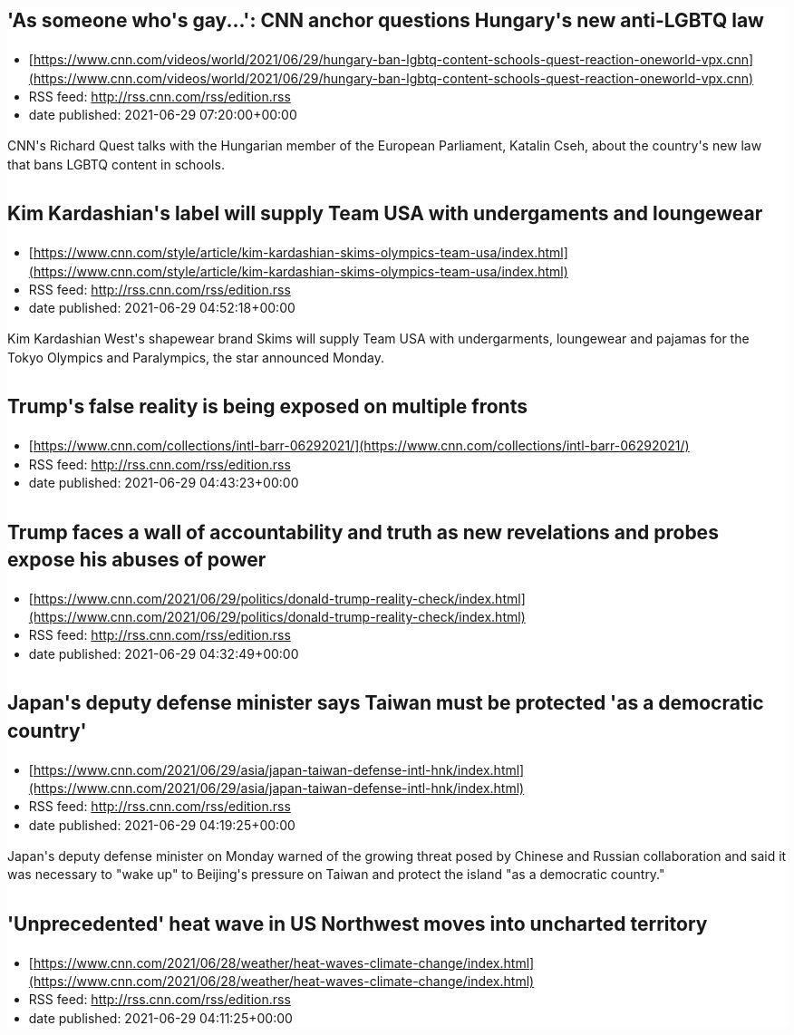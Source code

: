 ## 'As someone who's gay...': CNN anchor questions Hungary's new anti-LGBTQ law
 - [https://www.cnn.com/videos/world/2021/06/29/hungary-ban-lgbtq-content-schools-quest-reaction-oneworld-vpx.cnn](https://www.cnn.com/videos/world/2021/06/29/hungary-ban-lgbtq-content-schools-quest-reaction-oneworld-vpx.cnn)
 - RSS feed: http://rss.cnn.com/rss/edition.rss
 - date published: 2021-06-29 07:20:00+00:00

CNN's Richard Quest talks with the Hungarian member of the European Parliament, Katalin Cseh, about the country's new law that bans LGBTQ content in schools.

## Kim Kardashian's label will supply Team USA with undergaments and loungewear
 - [https://www.cnn.com/style/article/kim-kardashian-skims-olympics-team-usa/index.html](https://www.cnn.com/style/article/kim-kardashian-skims-olympics-team-usa/index.html)
 - RSS feed: http://rss.cnn.com/rss/edition.rss
 - date published: 2021-06-29 04:52:18+00:00

Kim Kardashian West's shapewear brand Skims will supply Team USA with undergarments, loungewear and pajamas for the Tokyo Olympics and Paralympics, the star announced Monday.

## Trump's false reality is being exposed on multiple fronts
 - [https://www.cnn.com/collections/intl-barr-06292021/](https://www.cnn.com/collections/intl-barr-06292021/)
 - RSS feed: http://rss.cnn.com/rss/edition.rss
 - date published: 2021-06-29 04:43:23+00:00



## Trump faces a wall of accountability and truth as new revelations and probes expose his abuses of power
 - [https://www.cnn.com/2021/06/29/politics/donald-trump-reality-check/index.html](https://www.cnn.com/2021/06/29/politics/donald-trump-reality-check/index.html)
 - RSS feed: http://rss.cnn.com/rss/edition.rss
 - date published: 2021-06-29 04:32:49+00:00



## Japan's deputy defense minister says Taiwan must be protected 'as a democratic country'
 - [https://www.cnn.com/2021/06/29/asia/japan-taiwan-defense-intl-hnk/index.html](https://www.cnn.com/2021/06/29/asia/japan-taiwan-defense-intl-hnk/index.html)
 - RSS feed: http://rss.cnn.com/rss/edition.rss
 - date published: 2021-06-29 04:19:25+00:00

Japan's deputy defense minister on Monday warned of the growing threat posed by Chinese and Russian collaboration and said it was necessary to "wake up" to Beijing's pressure on Taiwan and protect the island "as a democratic country."

## 'Unprecedented' heat wave in US Northwest moves into uncharted territory
 - [https://www.cnn.com/2021/06/28/weather/heat-waves-climate-change/index.html](https://www.cnn.com/2021/06/28/weather/heat-waves-climate-change/index.html)
 - RSS feed: http://rss.cnn.com/rss/edition.rss
 - date published: 2021-06-29 04:11:25+00:00

